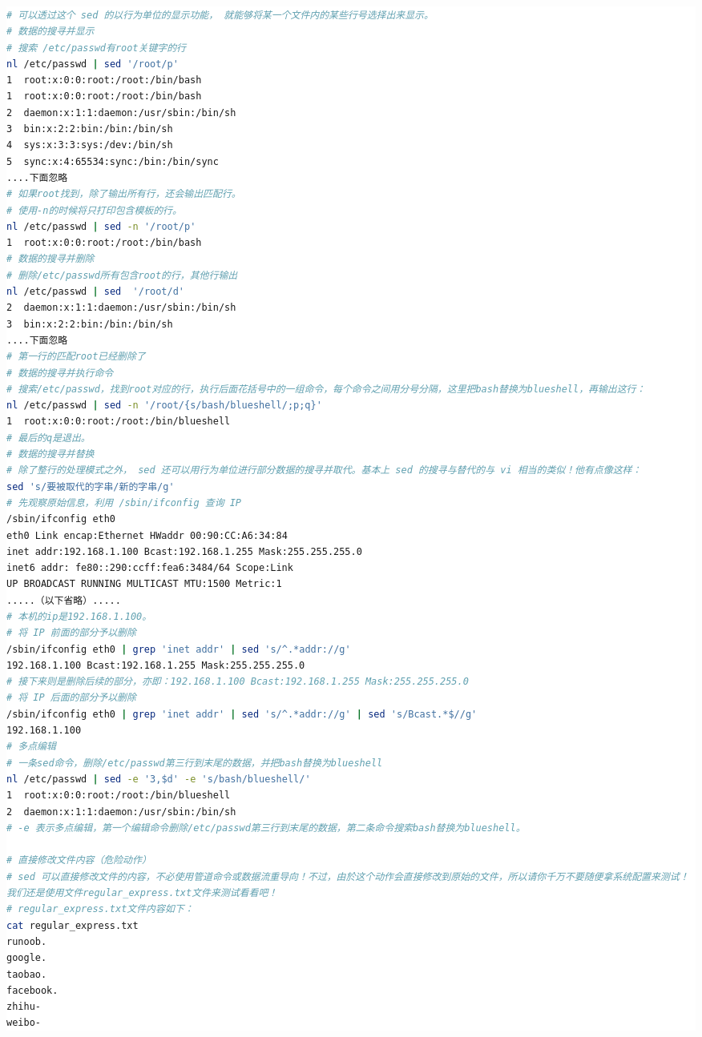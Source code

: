 ```sh
# 可以透过这个 sed 的以行为单位的显示功能， 就能够将某一个文件内的某些行号选择出来显示。
# 数据的搜寻并显示
# 搜索 /etc/passwd有root关键字的行
nl /etc/passwd | sed '/root/p'
1  root:x:0:0:root:/root:/bin/bash
1  root:x:0:0:root:/root:/bin/bash
2  daemon:x:1:1:daemon:/usr/sbin:/bin/sh
3  bin:x:2:2:bin:/bin:/bin/sh
4  sys:x:3:3:sys:/dev:/bin/sh
5  sync:x:4:65534:sync:/bin:/bin/sync
....下面忽略
# 如果root找到，除了输出所有行，还会输出匹配行。
# 使用-n的时候将只打印包含模板的行。
nl /etc/passwd | sed -n '/root/p'
1  root:x:0:0:root:/root:/bin/bash
# 数据的搜寻并删除
# 删除/etc/passwd所有包含root的行，其他行输出
nl /etc/passwd | sed  '/root/d'
2  daemon:x:1:1:daemon:/usr/sbin:/bin/sh
3  bin:x:2:2:bin:/bin:/bin/sh
....下面忽略
# 第一行的匹配root已经删除了
# 数据的搜寻并执行命令
# 搜索/etc/passwd，找到root对应的行，执行后面花括号中的一组命令，每个命令之间用分号分隔，这里把bash替换为blueshell，再输出这行：
nl /etc/passwd | sed -n '/root/{s/bash/blueshell/;p;q}'
1  root:x:0:0:root:/root:/bin/blueshell
# 最后的q是退出。
# 数据的搜寻并替换
# 除了整行的处理模式之外， sed 还可以用行为单位进行部分数据的搜寻并取代。基本上 sed 的搜寻与替代的与 vi 相当的类似！他有点像这样：
sed 's/要被取代的字串/新的字串/g'
# 先观察原始信息，利用 /sbin/ifconfig 查询 IP
/sbin/ifconfig eth0
eth0 Link encap:Ethernet HWaddr 00:90:CC:A6:34:84
inet addr:192.168.1.100 Bcast:192.168.1.255 Mask:255.255.255.0
inet6 addr: fe80::290:ccff:fea6:3484/64 Scope:Link
UP BROADCAST RUNNING MULTICAST MTU:1500 Metric:1
.....（以下省略）.....
# 本机的ip是192.168.1.100。
# 将 IP 前面的部分予以删除
/sbin/ifconfig eth0 | grep 'inet addr' | sed 's/^.*addr://g'
192.168.1.100 Bcast:192.168.1.255 Mask:255.255.255.0
# 接下来则是删除后续的部分，亦即：192.168.1.100 Bcast:192.168.1.255 Mask:255.255.255.0
# 将 IP 后面的部分予以删除
/sbin/ifconfig eth0 | grep 'inet addr' | sed 's/^.*addr://g' | sed 's/Bcast.*$//g'
192.168.1.100
# 多点编辑
# 一条sed命令，删除/etc/passwd第三行到末尾的数据，并把bash替换为blueshell
nl /etc/passwd | sed -e '3,$d' -e 's/bash/blueshell/'
1  root:x:0:0:root:/root:/bin/blueshell
2  daemon:x:1:1:daemon:/usr/sbin:/bin/sh
# -e 表示多点编辑，第一个编辑命令删除/etc/passwd第三行到末尾的数据，第二条命令搜索bash替换为blueshell。

# 直接修改文件内容（危险动作）
# sed 可以直接修改文件的内容，不必使用管道命令或数据流重导向！不过，由於这个动作会直接修改到原始的文件，所以请你千万不要随便拿系统配置来测试！我们还是使用文件regular_express.txt文件来测试看看吧！
# regular_express.txt文件内容如下：
cat regular_express.txt
runoob.
google.
taobao.
facebook.
zhihu-
weibo-
```